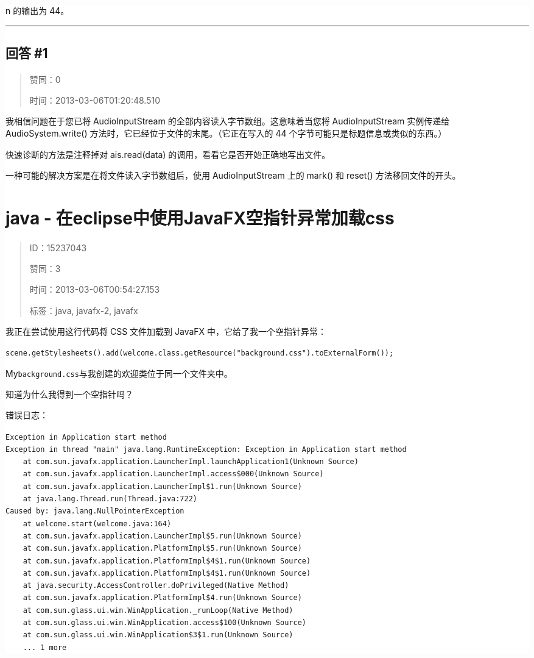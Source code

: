 n 的输出为 44。

* * *

## 回答 #1

> 赞同：0
> 
> 时间：2013-03-06T01:20:48.510

我相信问题在于您已将 AudioInputStream 的全部内容读入字节数组。这意味着当您将 AudioInputStream 实例传递给 AudioSystem.write() 方法时，它已经位于文件的末尾。（它正在写入的 44 个字节可能只是标题信息或类似的东西。）

快速诊断的方法是注释掉对 ais.read(data) 的调用，看看它是否开始正确地写出文件。

一种可能的解决方案是在将文件读入字节数组后，使用 AudioInputStream 上的 mark() 和 reset() 方法移回文件的开头。

# java - 在eclipse中使用JavaFX空指针异常加载css

> ID：15237043
> 
> 赞同：3
> 
> 时间：2013-03-06T00:54:27.153
> 
> 标签：java, javafx-2, javafx

我正在尝试使用这行代码将 CSS 文件加载到 JavaFX 中，它给了我一个空指针异常：

```
scene.getStylesheets().add(welcome.class.getResource("background.css").toExternalForm()); 
```

My`background.css`与我创建的欢迎类位于同一个文件夹中。

知道为什么我得到一个空指针吗？

错误日志：

```
Exception in Application start method
Exception in thread "main" java.lang.RuntimeException: Exception in Application start method
    at com.sun.javafx.application.LauncherImpl.launchApplication1(Unknown Source)
    at com.sun.javafx.application.LauncherImpl.access$000(Unknown Source)
    at com.sun.javafx.application.LauncherImpl$1.run(Unknown Source)
    at java.lang.Thread.run(Thread.java:722)
Caused by: java.lang.NullPointerException
    at welcome.start(welcome.java:164)
    at com.sun.javafx.application.LauncherImpl$5.run(Unknown Source)
    at com.sun.javafx.application.PlatformImpl$5.run(Unknown Source)
    at com.sun.javafx.application.PlatformImpl$4$1.run(Unknown Source)
    at com.sun.javafx.application.PlatformImpl$4$1.run(Unknown Source)
    at java.security.AccessController.doPrivileged(Native Method)
    at com.sun.javafx.application.PlatformImpl$4.run(Unknown Source)
    at com.sun.glass.ui.win.WinApplication._runLoop(Native Method)
    at com.sun.glass.ui.win.WinApplication.access$100(Unknown Source)
    at com.sun.glass.ui.win.WinApplication$3$1.run(Unknown Source)
    ... 1 more 
```
